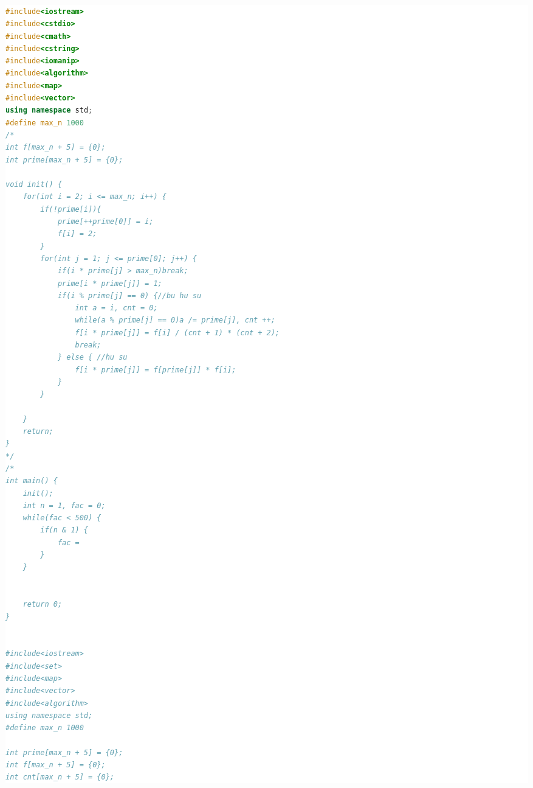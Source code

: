 ```cpp
#include<iostream>
#include<cstdio>
#include<cmath>
#include<cstring>
#include<iomanip>
#include<algorithm>
#include<map>
#include<vector>
using namespace std;
#define max_n 1000
/*
int f[max_n + 5] = {0};
int prime[max_n + 5] = {0};

void init() {
    for(int i = 2; i <= max_n; i++) {
        if(!prime[i]){ 
            prime[++prime[0]] = i;
            f[i] = 2;
        }
        for(int j = 1; j <= prime[0]; j++) {
            if(i * prime[j] > max_n)break;
            prime[i * prime[j]] = 1;
            if(i % prime[j] == 0) {//bu hu su
                int a = i, cnt = 0;
                while(a % prime[j] == 0)a /= prime[j], cnt ++;
                f[i * prime[j]] = f[i] / (cnt + 1) * (cnt + 2);
                break;
            } else { //hu su
                f[i * prime[j]] = f[prime[j]] * f[i];
            }
        }
    
    }
    return;
}
*/
/*
int main() {
    init();
    int n = 1, fac = 0;
    while(fac < 500) {
        if(n & 1) {
            fac = 
        }
    }


    return 0;
}


#include<iostream>
#include<set>
#include<map>
#include<vector>
#include<algorithm>
using namespace std;
#define max_n 1000

int prime[max_n + 5] = {0};
int f[max_n + 5] = {0};
int cnt[max_n + 5] = {0};
```